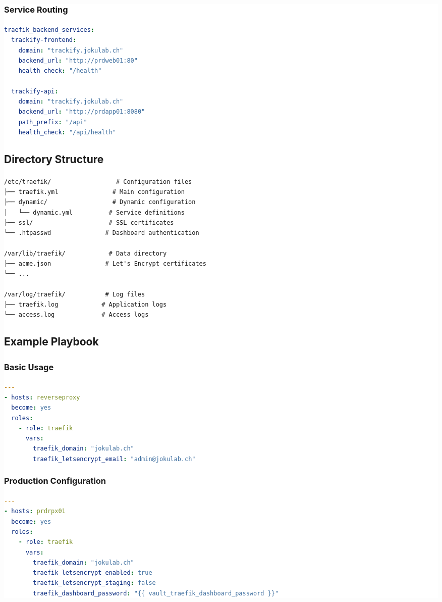 ### Service Routing
```yaml
traefik_backend_services:
  trackify-frontend:
    domain: "trackify.jokulab.ch"
    backend_url: "http://prdweb01:80"
    health_check: "/health"
  
  trackify-api:
    domain: "trackify.jokulab.ch"
    backend_url: "http://prdapp01:8080"
    path_prefix: "/api"
    health_check: "/api/health"
```

## Directory Structure

```
/etc/traefik/                  # Configuration files
├── traefik.yml               # Main configuration
├── dynamic/                  # Dynamic configuration
│   └── dynamic.yml          # Service definitions
├── ssl/                     # SSL certificates
└── .htpasswd               # Dashboard authentication

/var/lib/traefik/            # Data directory
├── acme.json               # Let's Encrypt certificates
└── ...

/var/log/traefik/           # Log files
├── traefik.log            # Application logs
└── access.log             # Access logs
```

## Example Playbook

### Basic Usage
```yaml
---
- hosts: reverseproxy
  become: yes
  roles:
    - role: traefik
      vars:
        traefik_domain: "jokulab.ch"
        traefik_letsencrypt_email: "admin@jokulab.ch"
```

### Production Configuration
```yaml
---
- hosts: prdrpx01
  become: yes
  roles:
    - role: traefik
      vars:
        traefik_domain: "jokulab.ch"
        traefik_letsencrypt_enabled: true
        traefik_letsencrypt_staging: false
        traefik_dashboard_password: "{{ vault_traefik_dashboard_password }}"
```
